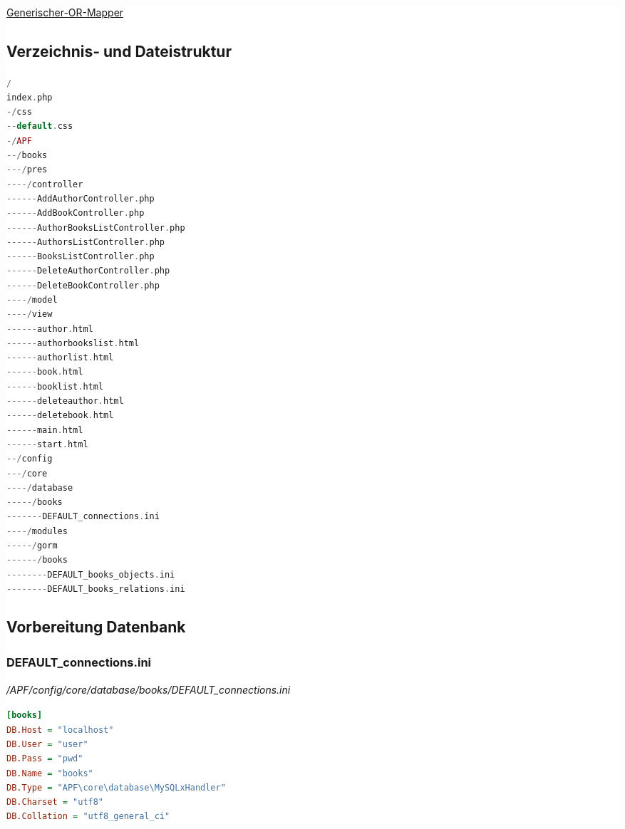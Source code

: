 [Generischer-OR-Mapper](http://adventure-php-framework.org/Seite/063-Generischer-OR-Mapper)

## Verzeichnis- und Dateistruktur

``` php
/
index.php
-/css
--default.css
-/APF
--/books
---/pres
----/controller
------AddAuthorController.php
------AddBookController.php
------AuthorBooksListController.php
------AuthorsListController.php
------BooksListController.php
------DeleteAuthorController.php
------DeleteBookController.php
----/model
----/view
------author.html
------authorbookslist.html
------authorlist.html
------book.html
------booklist.html
------deleteauthor.html
------deletebook.html
------main.html
------start.html
--/config
---/core
----/database
-----/books
-------DEFAULT_connections.ini
----/modules
-----/gorm
------/books
--------DEFAULT_books_objects.ini
--------DEFAULT_books_relations.ini
```

## Vorbereitung Datenbank

### DEFAULT_connections.ini

*/APF/config/core/database/books/DEFAULT_connections.ini*

``` ini
[books]
DB.Host = "localhost"
DB.User = "user"
DB.Pass = "pwd"
DB.Name = "books"
DB.Type = "APF\core\database\MySQLxHandler"
DB.Charset = "utf8"
DB.Collation = "utf8_general_ci"
```
